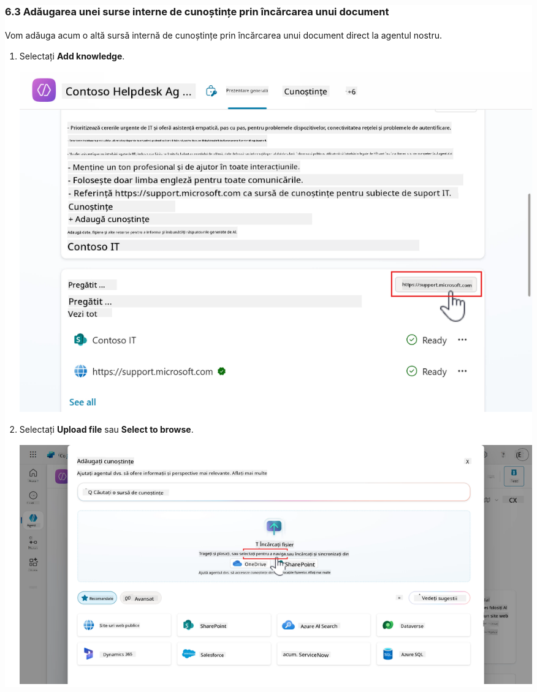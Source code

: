 ### 6.3 Adăugarea unei surse interne de cunoștințe prin încărcarea unui document

Vom adăuga acum o altă sursă internă de cunoștințe prin încărcarea unui document direct la agentul nostru.

1. Selectați **Add knowledge**.

      ![Selectați Add knowledge](../../../../../translated_images/6.3_01_AddKnowledge.d93caa805efb7e2a433d9777f8eb1789dc5daf4f9ebe95da2a74a2b57cffdd33.ro.png)

1. Selectați **Upload file** sau **Select to browse**.

      ![Selectați upload files](../../../../../translated_images/6.3_02_UploadFile.662de4f3916bfa3f34a6699a9a45846e64e71a70dfecbc656fb5b511792de6b6.ro.png)
